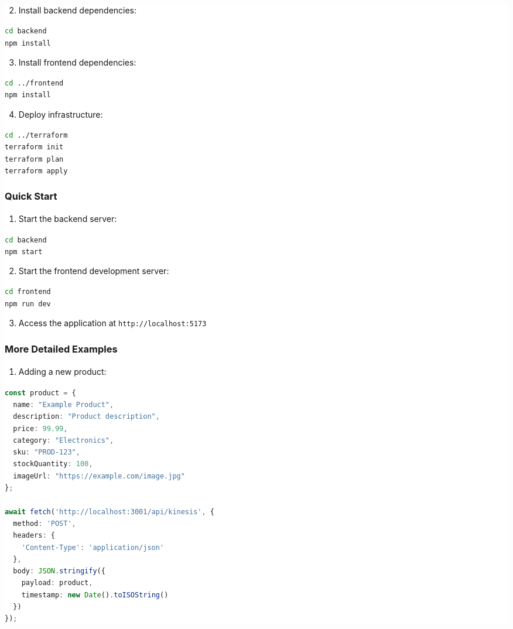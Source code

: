 2. Install backend dependencies:
```bash
cd backend
npm install
```

3. Install frontend dependencies:
```bash
cd ../frontend
npm install
```

4. Deploy infrastructure:
```bash
cd ../terraform
terraform init
terraform plan
terraform apply
```

### Quick Start

1. Start the backend server:
```bash
cd backend
npm start
```

2. Start the frontend development server:
```bash
cd frontend
npm run dev
```

3. Access the application at `http://localhost:5173`

### More Detailed Examples

1. Adding a new product:
```typescript
const product = {
  name: "Example Product",
  description: "Product description",
  price: 99.99,
  category: "Electronics",
  sku: "PROD-123",
  stockQuantity: 100,
  imageUrl: "https://example.com/image.jpg"
};

await fetch('http://localhost:3001/api/kinesis', {
  method: 'POST',
  headers: {
    'Content-Type': 'application/json'
  },
  body: JSON.stringify({
    payload: product,
    timestamp: new Date().toISOString()
  })
});
```
